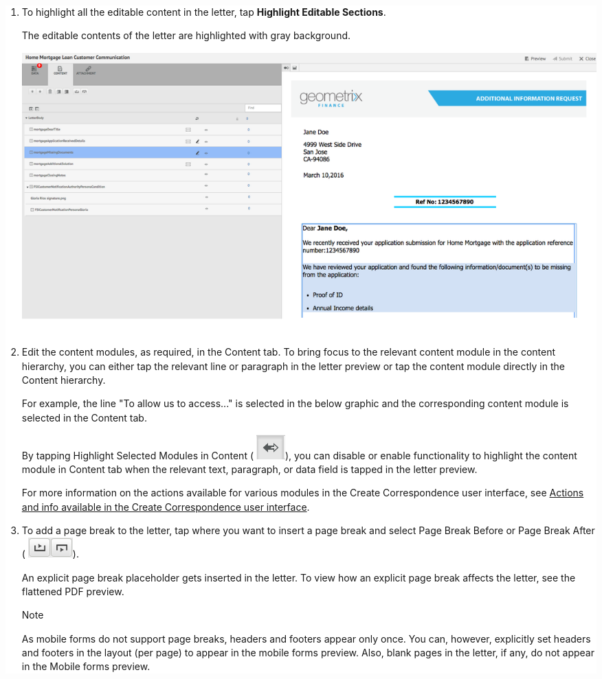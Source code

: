 1. To highlight all the editable content in the letter, tap **Highlight Editable Sections**.

   The editable contents of the letter are highlighted with gray background.

   ![Highlight editable content](assets/4_highlightmoduleincontent-1.png)

1. Edit the content modules, as required, in the Content tab. To bring focus to the relevant content module in the content hierarchy, you can either tap the relevant line or paragraph in the letter preview or tap the content module directly in the Content hierarchy.

   For example, the line "To allow us to access..." is selected in the below graphic and the corresponding content module is selected in the Content tab.

   By tapping Highlight Selected Modules in Content ( ![](assets/highlightselectedmodulesincontentccr.png)), you can disable or enable functionality to highlight the content module in Content tab when the relevant text, paragraph, or data field is tapped in the letter preview.

   For more information on the actions available for various modules in the Create Correspondence user interface, see [Actions and info available in the Create Correspondence user interface](/help/forms/using/create-letter.md#main-pars-header-9).

1. To add a page break to the letter, tap where you want to insert a page break and select Page Break Before or Page Break After ( ![](assets/pagebreakbeforeafter.png)).

   An explicit page break placeholder gets inserted in the letter. To view how an explicit page break affects the letter, see the flattened PDF preview.

   >[!NOTE]
   >
   >As mobile forms do not support page breaks, headers and footers appear only once. You can, however, explicitly set headers and footers in the layout (per page) to appear in the mobile forms preview. Also, blank pages in the letter, if any, do not appear in the Mobile forms preview.
